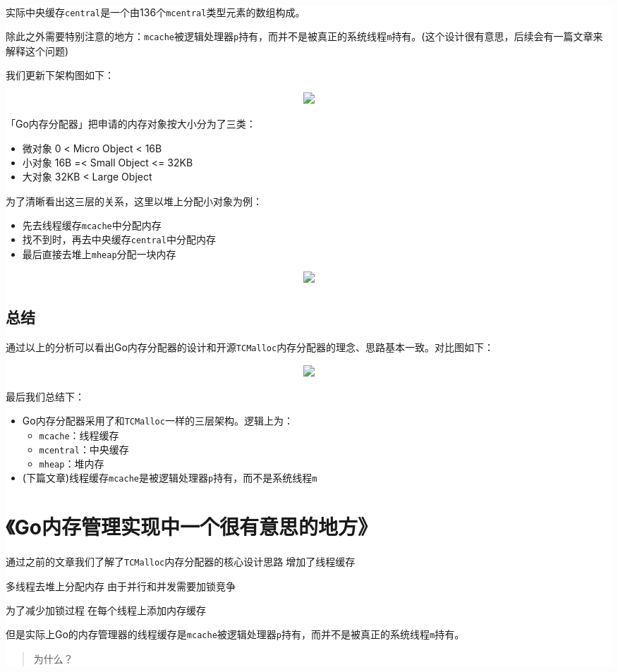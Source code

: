 实际中央缓存`central`是一个由136个`mcentral`类型元素的数组构成。

除此之外需要特别注意的地方：`mcache`被逻辑处理器`p`持有，而并不是被真正的系统线程`m`持有。(这个设计很有意思，后续会有一篇文章来解释这个问题)

我们更新下架构图如下：

<p align="center">
  <img src="http://blog-1251019962.cos.ap-beijing.myqcloud.com/qiniu_img_2022/20220405224809.png" style="width:60%">
</p>

「Go内存分配器」把申请的内存对象按大小分为了三类：

- 微对象 0 < Micro Object < 16B
- 小对象 16B =< Small Object <= 32KB
- 大对象 32KB < Large Object

为了清晰看出这三层的关系，这里以堆上分配小对象为例：

- 先去线程缓存`mcache`中分配内存
- 找不到时，再去中央缓存`central`中分配内存
- 最后直接去堆上`mheap`分配一块内存


<p align="center">
  <img src="http://blog-1251019962.cos.ap-beijing.myqcloud.com/qiniu_img_2022/20220405224348.png" style="width:80%">
</p>

## 总结

通过以上的分析可以看出Go内存分配器的设计和开源`TCMalloc`内存分配器的理念、思路基本一致。对比图如下：

<p align="center">
  <img src="http://blog-1251019962.cos.ap-beijing.myqcloud.com/qiniu_img_2022/20220405225026.png" style="width:100%">
</p>

最后我们总结下：

- Go内存分配器采用了和`TCMalloc`一样的三层架构。逻辑上为：
  + `mcache`：线程缓存
  + `mcentral`：中央缓存
  + `mheap`：堆内存
- (下篇文章)线程缓存`mcache`是被逻辑处理器`p`持有，而不是系统线程`m`

# 《Go内存管理实现中一个很有意思的地方》


通过之前的文章我们了解了`TCMalloc`内存分配器的核心设计思路 增加了线程缓存

多线程去堆上分配内存 由于并行和并发需要加锁竞争 

为了减少加锁过程 在每个线程上添加内存缓存


但是实际上Go的内存管理器的线程缓存是`mcache`被逻辑处理器`p`持有，而并不是被真正的系统线程`m`持有。

> 为什么？

